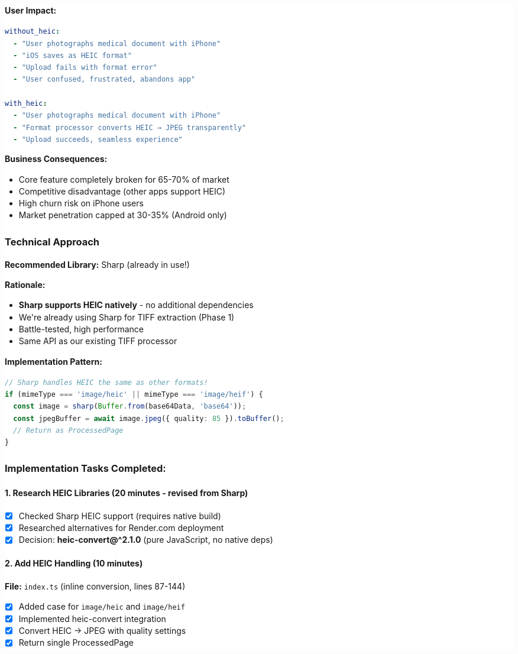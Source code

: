 **User Impact:**
```yaml
without_heic:
  - "User photographs medical document with iPhone"
  - "iOS saves as HEIC format"
  - "Upload fails with format error"
  - "User confused, frustrated, abandons app"

with_heic:
  - "User photographs medical document with iPhone"
  - "Format processor converts HEIC → JPEG transparently"
  - "Upload succeeds, seamless experience"
```

**Business Consequences:**
- Core feature completely broken for 65-70% of market
- Competitive disadvantage (other apps support HEIC)
- High churn risk on iPhone users
- Market penetration capped at 30-35% (Android only)

### Technical Approach

**Recommended Library:** Sharp (already in use!)

**Rationale:**
- **Sharp supports HEIC natively** - no additional dependencies
- We're already using Sharp for TIFF extraction (Phase 1)
- Battle-tested, high performance
- Same API as our existing TIFF processor

**Implementation Pattern:**
```typescript
// Sharp handles HEIC the same as other formats!
if (mimeType === 'image/heic' || mimeType === 'image/heif') {
  const image = sharp(Buffer.from(base64Data, 'base64'));
  const jpegBuffer = await image.jpeg({ quality: 85 }).toBuffer();
  // Return as ProcessedPage
}
```

### Implementation Tasks Completed:

#### 1. Research HEIC Libraries (20 minutes - revised from Sharp)
- [x] Checked Sharp HEIC support (requires native build)
- [x] Researched alternatives for Render.com deployment
- [x] Decision: **heic-convert@^2.1.0** (pure JavaScript, no native deps)

#### 2. Add HEIC Handling (10 minutes)
**File:** `index.ts` (inline conversion, lines 87-144)

- [x] Added case for `image/heic` and `image/heif`
- [x] Implemented heic-convert integration
- [x] Convert HEIC → JPEG with quality settings
- [x] Return single ProcessedPage
